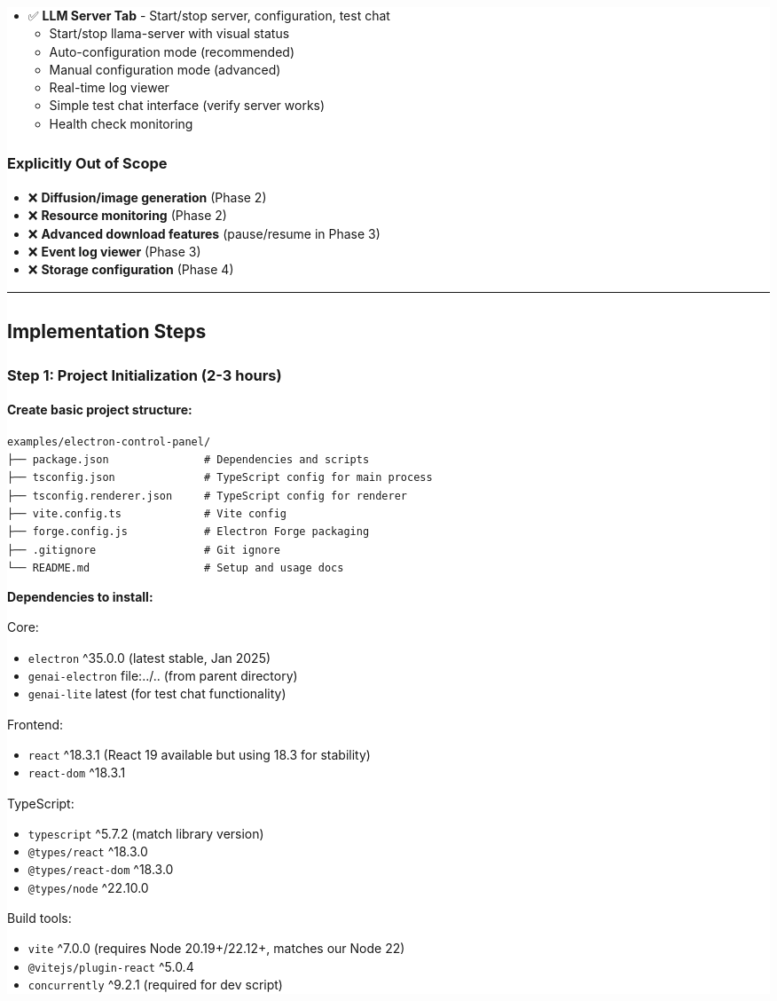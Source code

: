 - ✅ **LLM Server Tab** - Start/stop server, configuration, test chat
  - Start/stop llama-server with visual status
  - Auto-configuration mode (recommended)
  - Manual configuration mode (advanced)
  - Real-time log viewer
  - Simple test chat interface (verify server works)
  - Health check monitoring

### Explicitly Out of Scope

- ❌ **Diffusion/image generation** (Phase 2)
- ❌ **Resource monitoring** (Phase 2)
- ❌ **Advanced download features** (pause/resume in Phase 3)
- ❌ **Event log viewer** (Phase 3)
- ❌ **Storage configuration** (Phase 4)

---

## Implementation Steps

### Step 1: Project Initialization (2-3 hours)

**Create basic project structure:**

```
examples/electron-control-panel/
├── package.json               # Dependencies and scripts
├── tsconfig.json              # TypeScript config for main process
├── tsconfig.renderer.json     # TypeScript config for renderer
├── vite.config.ts             # Vite config
├── forge.config.js            # Electron Forge packaging
├── .gitignore                 # Git ignore
└── README.md                  # Setup and usage docs
```

**Dependencies to install:**

Core:
- `electron` ^35.0.0 (latest stable, Jan 2025)
- `genai-electron` file:../.. (from parent directory)
- `genai-lite` latest (for test chat functionality)

Frontend:
- `react` ^18.3.1 (React 19 available but using 18.3 for stability)
- `react-dom` ^18.3.1

TypeScript:
- `typescript` ^5.7.2 (match library version)
- `@types/react` ^18.3.0
- `@types/react-dom` ^18.3.0
- `@types/node` ^22.10.0

Build tools:
- `vite` ^7.0.0 (requires Node 20.19+/22.12+, matches our Node 22)
- `@vitejs/plugin-react` ^5.0.4
- `concurrently` ^9.2.1 (required for dev script)
